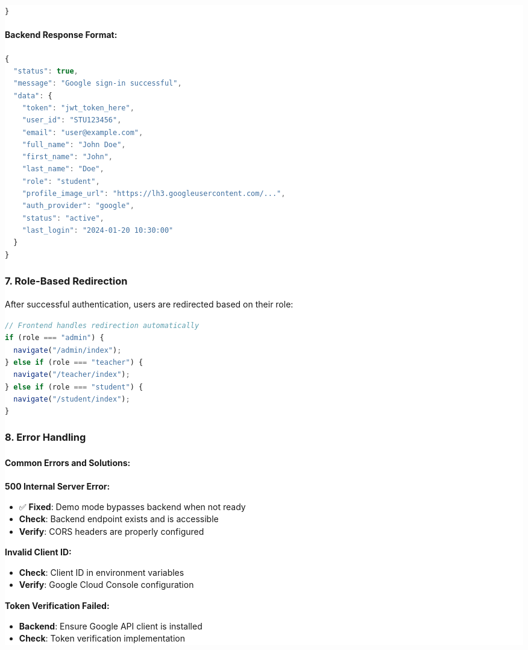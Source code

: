 ```javascript
}
```

#### **Backend Response Format:**
```javascript
{
  "status": true,
  "message": "Google sign-in successful",
  "data": {
    "token": "jwt_token_here",
    "user_id": "STU123456",
    "email": "user@example.com",
    "full_name": "John Doe",
    "first_name": "John",
    "last_name": "Doe",
    "role": "student",
    "profile_image_url": "https://lh3.googleusercontent.com/...",
    "auth_provider": "google",
    "status": "active",
    "last_login": "2024-01-20 10:30:00"
  }
}
```

### 7. **Role-Based Redirection**

After successful authentication, users are redirected based on their role:

```javascript
// Frontend handles redirection automatically
if (role === "admin") {
  navigate("/admin/index");
} else if (role === "teacher") {
  navigate("/teacher/index"); 
} else if (role === "student") {
  navigate("/student/index");
}
```

### 8. **Error Handling**

#### **Common Errors and Solutions:**

**500 Internal Server Error:**
- ✅ **Fixed**: Demo mode bypasses backend when not ready
- **Check**: Backend endpoint exists and is accessible
- **Verify**: CORS headers are properly configured

**Invalid Client ID:**
- **Check**: Client ID in environment variables
- **Verify**: Google Cloud Console configuration

**Token Verification Failed:**
- **Backend**: Ensure Google API client is installed
- **Check**: Token verification implementation
